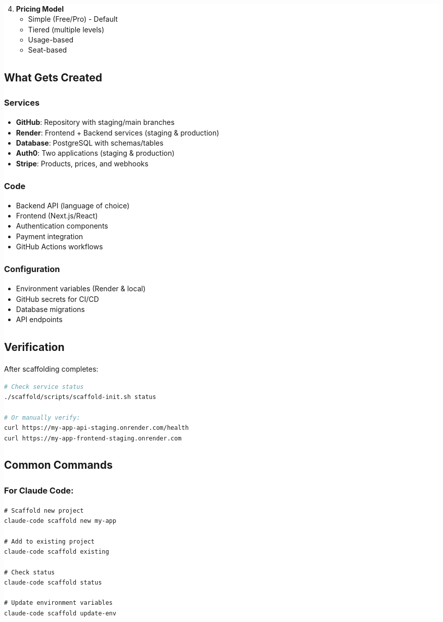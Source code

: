 4. **Pricing Model**
   - Simple (Free/Pro) - Default
   - Tiered (multiple levels)
   - Usage-based
   - Seat-based

## What Gets Created

### Services
- **GitHub**: Repository with staging/main branches
- **Render**: Frontend + Backend services (staging & production)
- **Database**: PostgreSQL with schemas/tables
- **Auth0**: Two applications (staging & production)
- **Stripe**: Products, prices, and webhooks

### Code
- Backend API (language of choice)
- Frontend (Next.js/React)
- Authentication components
- Payment integration
- GitHub Actions workflows

### Configuration
- Environment variables (Render & local)
- GitHub secrets for CI/CD
- Database migrations
- API endpoints

## Verification

After scaffolding completes:

```bash
# Check service status
./scaffold/scripts/scaffold-init.sh status

# Or manually verify:
curl https://my-app-api-staging.onrender.com/health
curl https://my-app-frontend-staging.onrender.com
```

## Common Commands

### For Claude Code:
```
# Scaffold new project
claude-code scaffold new my-app

# Add to existing project
claude-code scaffold existing

# Check status
claude-code scaffold status

# Update environment variables
claude-code scaffold update-env
```
